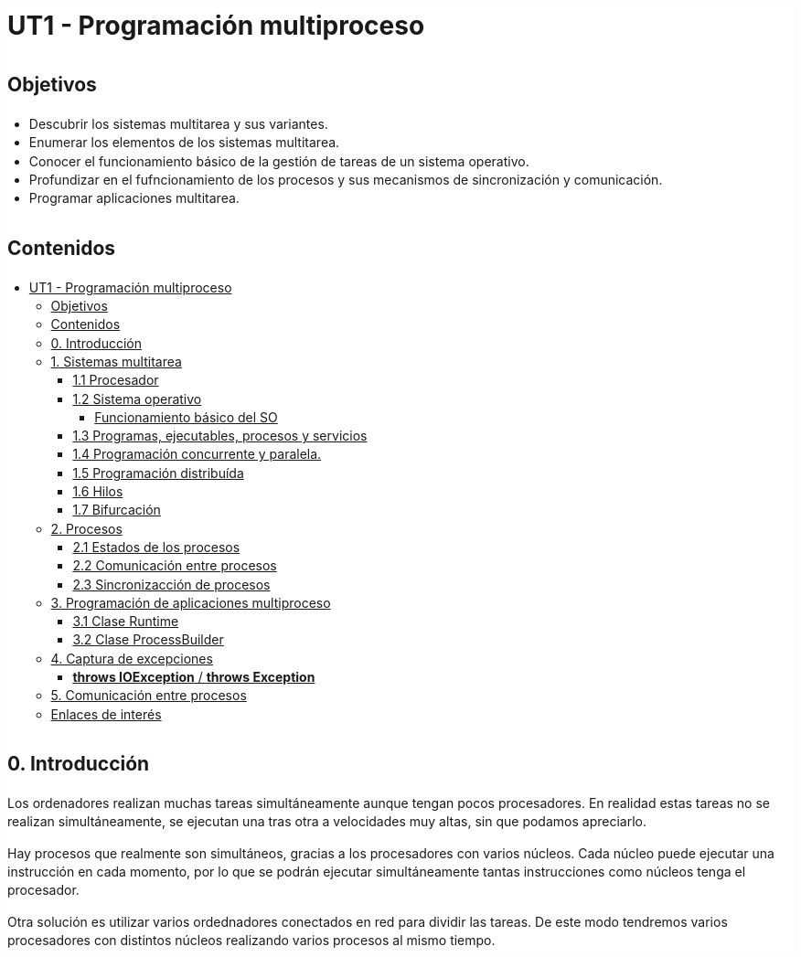 # UT1 - Programación multiproceso

## Objetivos

- Descubrir los sistemas multitarea y sus variantes.
- Enumerar los elementos de los sistemas multitarea.
- Conocer el funcionamiento básico de la gestión de tareas de un sistema operativo.
- Profundizar en el fufncionamiento de los procesos y sus mecanismos de sincronización y comunicación.
- Programar aplicaciones multitarea.

## Contenidos
- [UT1 - Programación multiproceso](#ut1---programación-multiproceso)
  - [Objetivos](#objetivos)
  - [Contenidos](#contenidos)
  - [0. Introducción](#0-introducción)
  - [1. Sistemas multitarea](#1-sistemas-multitarea)
    - [1.1 Procesador](#11-procesador)
    - [1.2 Sistema operativo](#12-sistema-operativo)
      - [Funcionamiento básico del SO](#funcionamiento-básico-del-so)
    - [1.3 Programas, ejecutables, procesos y servicios](#13-programas-ejecutables-procesos-y-servicios)
    - [1.4 Programación concurrente y paralela.](#14-programación-concurrente-y-paralela)
    - [1.5 Programación distribuída](#15-programación-distribuída)
    - [1.6 Hilos](#16-hilos)
    - [1.7 Bifurcación](#17-bifurcación)
  - [2. Procesos](#2-procesos)
    - [2.1 Estados de los procesos](#21-estados-de-los-procesos)
    - [2.2 Comunicación entre procesos](#22-comunicación-entre-procesos)
    - [2.3 Sincronizacción de procesos](#23-sincronizacción-de-procesos)
  - [3. Programación de aplicaciones multiproceso](#3-programación-de-aplicaciones-multiproceso)
    - [3.1 Clase Runtime](#31-clase-runtime)
    - [3.2 Clase ProcessBuilder](#32-clase-processbuilder)
  - [4. Captura de excepciones](#4-captura-de-excepciones)
    - [**throws IOException** / **throws Exception**](#throws-ioexception--throws-exception)
  - [5. Comunicación entre procesos](#5-comunicación-entre-procesos)
  - [Enlaces de interés](#enlaces-de-interés)

## 0. Introducción

Los ordenadores realizan muchas tareas simultáneamente aunque tengan pocos procesadores. En realidad estas tareas no se realizan simultáneamente, se ejecutan una tras otra a velocidades muy altas, sin que podamos apreciarlo.

Hay procesos que realmente son simultáneos, gracias a los procesadores con varios núcleos. Cada núcleo puede ejecutar una instrucción en cada momento, por lo que se podrán ejecutar simultáneamente tantas instrucciones como núcleos tenga el procesador.

Otra solución es utilizar varios ordednadores conectados en red para dividir las tareas. De este modo tendremos varios procesadores con distintos núcleos realizando varios procesos al mismo tiempo.
